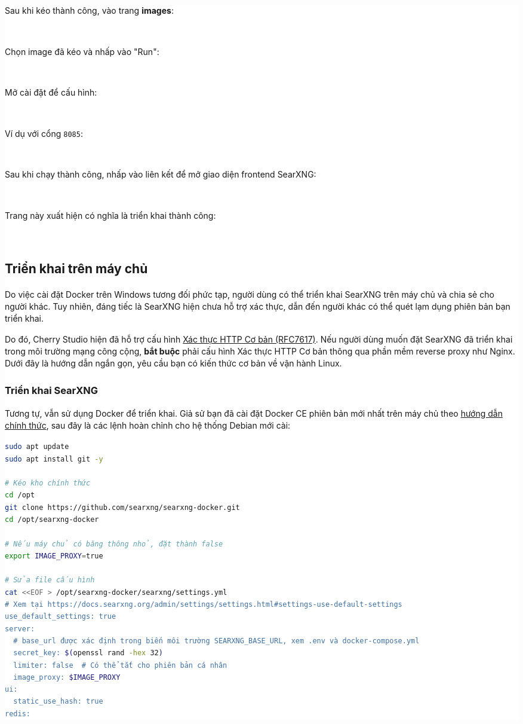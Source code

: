 Sau khi kéo thành công, vào trang **images**:

<figure><img src="../../.gitbook/assets/searxng_config_img_06.png" alt=""><figcaption></figcaption></figure>

Chọn image đã kéo và nhấp vào "Run":

<figure><img src="../../.gitbook/assets/searxng_config_img_07.png" alt=""><figcaption></figcaption></figure>

Mở cài đặt để cấu hình:

<figure><img src="../../.gitbook/assets/searxng_config_img_08.png" alt=""><figcaption></figcaption></figure>

Ví dụ với cổng `8085`:

<figure><img src="../../.gitbook/assets/searxng_config_img_09.png" alt=""><figcaption></figcaption></figure>

Sau khi chạy thành công, nhấp vào liên kết để mở giao diện frontend SearXNG:

<figure><img src="../../.gitbook/assets/searxng_config_img_10.png" alt=""><figcaption></figcaption></figure>

Trang này xuất hiện có nghĩa là triển khai thành công:

<figure><img src="../../.gitbook/assets/searxng_config_img_11.png" alt=""><figcaption></figcaption></figure>

## Triển khai trên máy chủ

Do việc cài đặt Docker trên Windows tương đối phức tạp, người dùng có thể triển khai SearXNG trên máy chủ và chia sẻ cho người khác. Tuy nhiên, đáng tiếc là SearXNG hiện chưa hỗ trợ xác thực, dẫn đến người khác có thể quét lạm dụng phiên bản bạn triển khai.

Do đó, Cherry Studio hiện đã hỗ trợ cấu hình [Xác thực HTTP Cơ bản (RFC7617)](https://developer.mozilla.org/zh-CN/docs/Web/HTTP/Guides/Authentication). Nếu người dùng muốn đặt SearXNG đã triển khai trong môi trường mạng công cộng, **bắt buộc** phải cấu hình Xác thực HTTP Cơ bản thông qua phần mềm reverse proxy như Nginx. Dưới đây là hướng dẫn ngắn gọn, yêu cầu bạn có kiến thức cơ bản về vận hành Linux.

### Triển khai SearXNG

Tương tự, vẫn sử dụng Docker để triển khai. Giả sử bạn đã cài đặt Docker CE phiên bản mới nhất trên máy chủ theo [hướng dẫn chính thức](https://docs.docker.com/engine/install), sau đây là các lệnh hoàn chỉnh cho hệ thống Debian mới cài:

```bash
sudo apt update
sudo apt install git -y

# Kéo kho chính thức
cd /opt
git clone https://github.com/searxng/searxng-docker.git
cd /opt/searxng-docker

# Nếu máy chủ có băng thông nhỏ, đặt thành false
export IMAGE_PROXY=true

# Sửa file cấu hình
cat <<EOF > /opt/searxng-docker/searxng/settings.yml
# Xem tại https://docs.searxng.org/admin/settings/settings.html#settings-use-default-settings
use_default_settings: true
server:
  # base_url được xác định trong biến môi trường SEARXNG_BASE_URL, xem .env và docker-compose.yml
  secret_key: $(openssl rand -hex 32)
  limiter: false  # Có thể tắt cho phiên bản cá nhân
  image_proxy: $IMAGE_PROXY
ui:
  static_use_hash: true
redis:
```
